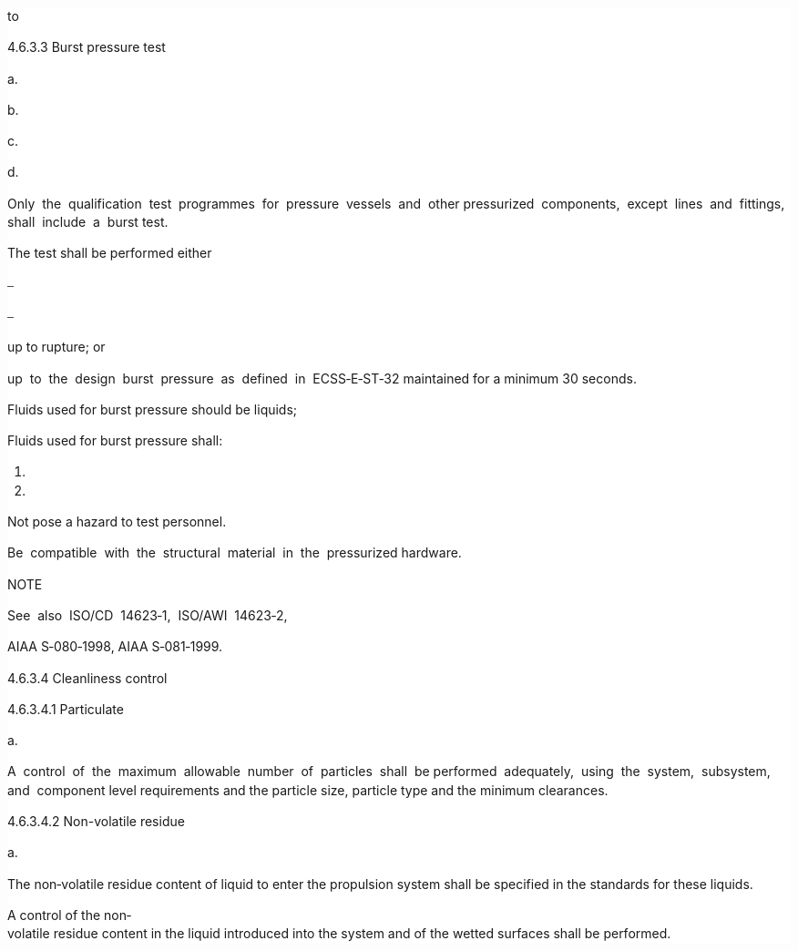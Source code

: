 to 

4.6.3.3  Burst pressure test

a.

b.

c.

d.

Only  the  qualification  test  programmes  for  pressure  vessels  and  other pressurized  components,  except  lines  and  fittings,  shall  include  a  burst test. 

The test shall be performed either 

⎯

⎯

up to rupture; or 

up  to  the  design  burst  pressure  as  defined  in  ECSS‐E‐ST‐32 maintained for a minimum 30 seconds. 

Fluids used for burst pressure should be liquids; 

Fluids used for burst pressure shall: 

1.

2.

Not pose a hazard to test personnel. 

Be  compatible  with  the  structural  material  in  the  pressurized hardware. 

NOTE 

See  also  ISO/CD  14623‐1,  ISO/AWI  14623‐2, 

AIAA S‐080‐1998, AIAA S‐081‐1999.  

4.6.3.4  Cleanliness control

4.6.3.4.1  Particulate

a.

A  control  of  the  maximum  allowable  number  of  particles  shall  be performed  adequately,  using  the  system,  subsystem,  and  component level requirements and the particle size, particle type and the minimum clearances.  

4.6.3.4.2  Non-volatile residue

a.

The non‐volatile residue content of liquid to enter the propulsion system shall be specified in the standards for these liquids. 

A control of the non‐volatile residue content in the liquid introduced into the system and of the wetted surfaces shall be performed. 
